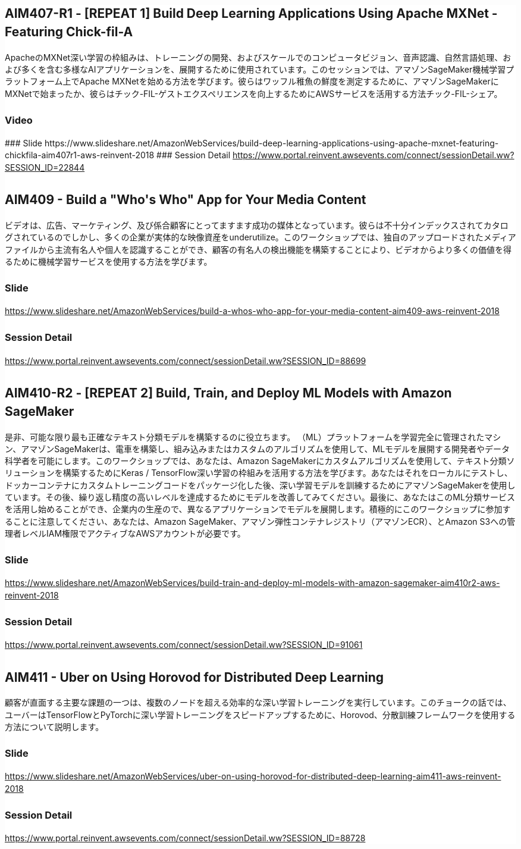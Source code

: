 ## AIM407-R1 - [REPEAT 1] Build Deep Learning Applications Using Apache MXNet - Featuring Chick-fil-A
ApacheのMXNet深い学習の枠組みは、トレーニングの開発、およびスケールでのコンピュータビジョン、音声認識、自然言語処理、および多くを含む多様なAIアプリケーションを、展開するために使用されています。このセッションでは、アマゾンSageMaker機械学習プラットフォーム上でApache MXNetを始める方法を学びます。彼らはワッフル稚魚の鮮度を測定するために、アマゾンSageMakerにMXNetで始まったか、彼らはチック-FIL-ゲストエクスペリエンスを向上するためにAWSサービスを活用する方法チック-FIL-シェア。
### Video
<iframe width="560" height="315" src="https://www.youtube.com/embed/dKcyAjCtXqc" frameborder="0" allowfullscreen></iframe>
### Slide
https://www.slideshare.net/AmazonWebServices/build-deep-learning-applications-using-apache-mxnet-featuring-chickfila-aim407r1-aws-reinvent-2018
### Session Detail
<a href="https://www.portal.reinvent.awsevents.com/connect/sessionDetail.ww?SESSION_ID=22844" target="_blank">https://www.portal.reinvent.awsevents.com/connect/sessionDetail.ww?SESSION_ID=22844</a>

## AIM409 - Build a "Who's Who" App for Your Media Content
ビデオは、広告、マーケティング、及び係合顧客にとってますます成功の媒体となっています。彼らは不十分インデックスされてカタログされているのでしかし、多くの企業が実体的な映像資産をunderutilize。このワークショップでは、独自のアップロードされたメディアファイルから主流有名人や個人を認識することができ、顧客の有名人の検出機能を構築することにより、ビデオからより多くの価値を得るために機械学習サービスを使用する方法を学びます。
### Slide
https://www.slideshare.net/AmazonWebServices/build-a-whos-who-app-for-your-media-content-aim409-aws-reinvent-2018
### Session Detail
<a href="https://www.portal.reinvent.awsevents.com/connect/sessionDetail.ww?SESSION_ID=88699" target="_blank">https://www.portal.reinvent.awsevents.com/connect/sessionDetail.ww?SESSION_ID=88699</a>

## AIM410-R2 - [REPEAT 2] Build, Train, and Deploy ML Models with Amazon SageMaker
是非、可能な限り最も正確なテキスト分類モデルを構築するのに役立ちます。 （ML）プラットフォームを学習完全に管理されたマシン、アマゾンSageMakerは、電車を構築し、組み込みまたはカスタムのアルゴリズムを使用して、MLモデルを展開する開発者やデータ科学者を可能にします。このワークショップでは、あなたは、Amazon SageMakerにカスタムアルゴリズムを使用して、テキスト分類ソリューションを構築するためにKeras / TensorFlow深い学習の枠組みを活用する方法を学びます。あなたはそれをローカルにテストし、ドッカーコンテナにカスタムトレーニングコードをパッケージ化した後、深い学習モデルを訓練するためにアマゾンSageMakerを使用しています。その後、繰り返し精度の高いレベルを達成するためにモデルを改善してみてください。最後に、あなたはこのML分類サービスを活用し始めることができ、企業内の生産ので、異なるアプリケーションでモデルを展開します。積極的にこのワークショップに参加することに注意してください、あなたは、Amazon SageMaker、アマゾン弾性コンテナレジストリ（アマゾンECR）、とAmazon S3への管理者レベルIAM権限でアクティブなAWSアカウントが必要です。
### Slide
https://www.slideshare.net/AmazonWebServices/build-train-and-deploy-ml-models-with-amazon-sagemaker-aim410r2-aws-reinvent-2018
### Session Detail
<a href="https://www.portal.reinvent.awsevents.com/connect/sessionDetail.ww?SESSION_ID=91061" target="_blank">https://www.portal.reinvent.awsevents.com/connect/sessionDetail.ww?SESSION_ID=91061</a>

## AIM411 - Uber on Using Horovod for Distributed Deep Learning
顧客が直面する主要な課題の一つは、複数のノードを超える効率的な深い学習トレーニングを実行しています。このチョークの話では、ユーバーはTensorFlowとPyTorchに深い学習トレーニングをスピードアップするために、Horovod、分散訓練フレームワークを使用する方法について説明します。
### Slide
https://www.slideshare.net/AmazonWebServices/uber-on-using-horovod-for-distributed-deep-learning-aim411-aws-reinvent-2018
### Session Detail
<a href="https://www.portal.reinvent.awsevents.com/connect/sessionDetail.ww?SESSION_ID=88728" target="_blank">https://www.portal.reinvent.awsevents.com/connect/sessionDetail.ww?SESSION_ID=88728</a>
